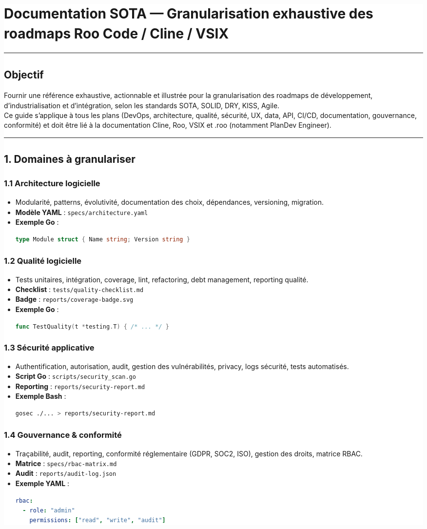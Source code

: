 # Documentation SOTA — Granularisation exhaustive des roadmaps Roo Code / Cline / VSIX

---

## Objectif

Fournir une référence exhaustive, actionnable et illustrée pour la granularisation des roadmaps de développement, d’industrialisation et d’intégration, selon les standards SOTA, SOLID, DRY, KISS, Agile.  
Ce guide s’applique à tous les plans (DevOps, architecture, qualité, sécurité, UX, data, API, CI/CD, documentation, gouvernance, conformité) et doit être lié à la documentation Cline, Roo, VSIX et .roo (notamment PlanDev Engineer).

---

## 1. Domaines à granulariser

### 1.1 Architecture logicielle
- Modularité, patterns, évolutivité, documentation des choix, dépendances, versioning, migration.
- **Modèle YAML** : `specs/architecture.yaml`
- **Exemple Go** :
    ```go
    type Module struct { Name string; Version string }
    ```

### 1.2 Qualité logicielle
- Tests unitaires, intégration, coverage, lint, refactoring, debt management, reporting qualité.
- **Checklist** : `tests/quality-checklist.md`
- **Badge** : `reports/coverage-badge.svg`
- **Exemple Go** :
    ```go
    func TestQuality(t *testing.T) { /* ... */ }
    ```

### 1.3 Sécurité applicative
- Authentification, autorisation, audit, gestion des vulnérabilités, privacy, logs sécurité, tests automatisés.
- **Script Go** : `scripts/security_scan.go`
- **Reporting** : `reports/security-report.md`
- **Exemple Bash** :
    ```bash
    gosec ./... > reports/security-report.md
    ```

### 1.4 Gouvernance & conformité
- Traçabilité, audit, reporting, conformité réglementaire (GDPR, SOC2, ISO), gestion des droits, matrice RBAC.
- **Matrice** : `specs/rbac-matrix.md`
- **Audit** : `reports/audit-log.json`
- **Exemple YAML** :
    ```yaml
    rbac:
      - role: "admin"
        permissions: ["read", "write", "audit"]
    ```
